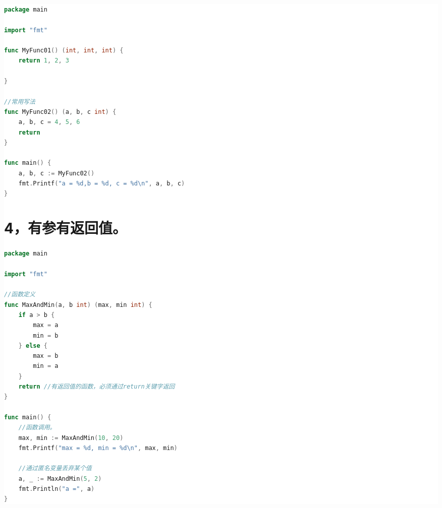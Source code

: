 ```go
package main

import "fmt"

func MyFunc01() (int, int, int) {
	return 1, 2, 3

}

//常用写法
func MyFunc02() (a, b, c int) {
	a, b, c = 4, 5, 6
	return
}

func main() {
	a, b, c := MyFunc02()
	fmt.Printf("a = %d,b = %d, c = %d\n", a, b, c)
}
```

# 4，有参有返回值。

```go
package main

import "fmt"

//函数定义
func MaxAndMin(a, b int) (max, min int) {
	if a > b {
		max = a
		min = b
	} else {
		max = b
		min = a
	}
	return //有返回值的函数，必须通过return关键字返回
}

func main() {
	//函数调用。
	max, min := MaxAndMin(10, 20)
	fmt.Printf("max = %d, min = %d\n", max, min)

	//通过匿名变量丢弃某个值
	a, _ := MaxAndMin(5, 2)
	fmt.Println("a =", a)
}
```
